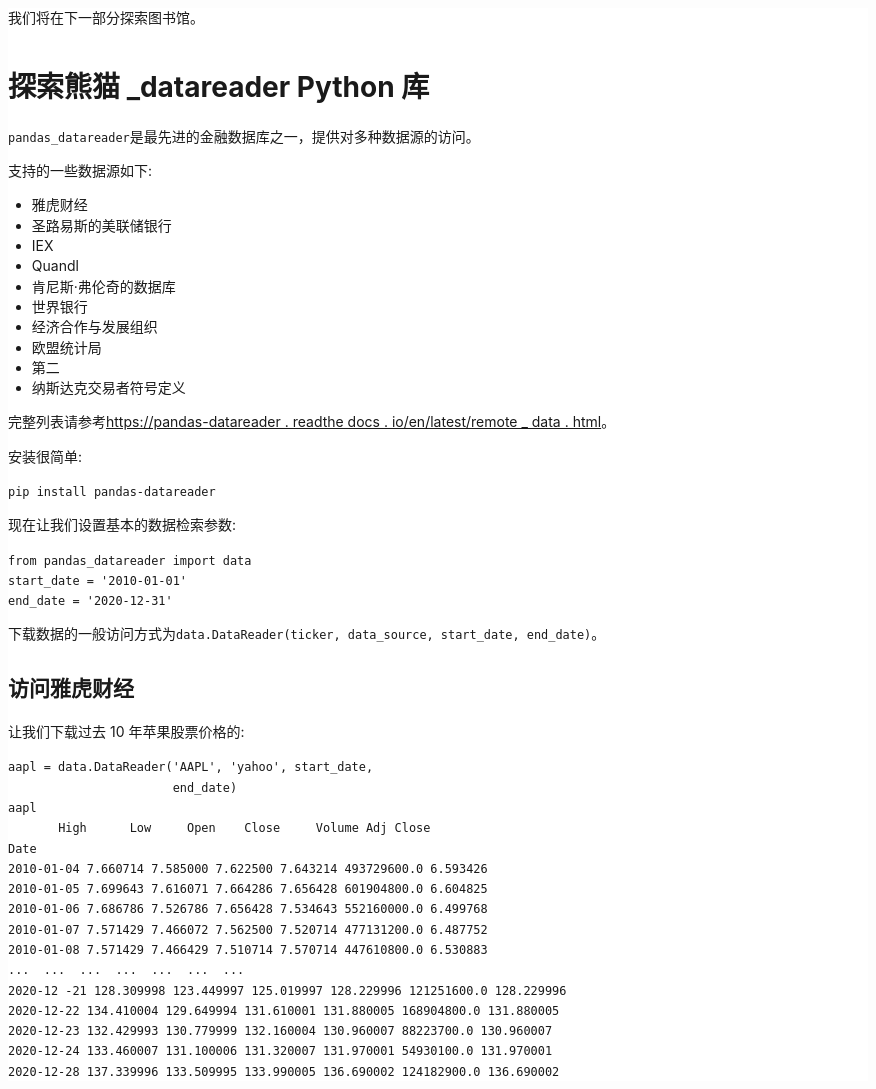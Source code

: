 我们将在下一部分探索图书馆。

# 探索熊猫 _datareader Python 库

`pandas_datareader`是最先进的金融数据库之一，提供对多种数据源的访问。

支持的一些数据源如下:

*   雅虎财经
*   圣路易斯的美联储银行
*   IEX
*   Quandl
*   肯尼斯·弗伦奇的数据库
*   世界银行
*   经济合作与发展组织
*   欧盟统计局
*   第二
*   纳斯达克交易者符号定义

完整列表请参考[https://pandas-datareader . readthe docs . io/en/latest/remote _ data . html](https://pandas-datareader.readthedocs.io/en/latest/remote_data.html)。

安装很简单:

```
pip install pandas-datareader
```

现在让我们设置基本的数据检索参数:

```
from pandas_datareader import data
start_date = '2010-01-01'
end_date = '2020-12-31'
```

下载数据的一般访问方式为`data.DataReader(ticker, data_source, start_date, end_date)`。

## 访问雅虎财经

让我们下载过去 10 年苹果股票价格的:

```
aapl = data.DataReader('AAPL', 'yahoo', start_date, 
                       end_date)
aapl
       High      Low     Open    Close     Volume Adj Close
Date            
2010-01-04 7.660714 7.585000 7.622500 7.643214 493729600.0 6.593426
2010-01-05 7.699643 7.616071 7.664286 7.656428 601904800.0 6.604825
2010-01-06 7.686786 7.526786 7.656428 7.534643 552160000.0 6.499768
2010-01-07 7.571429 7.466072 7.562500 7.520714 477131200.0 6.487752
2010-01-08 7.571429 7.466429 7.510714 7.570714 447610800.0 6.530883
...  ...  ...  ...  ...  ...  ...
2020-12 -21 128.309998 123.449997 125.019997 128.229996 121251600.0 128.229996
2020-12-22 134.410004 129.649994 131.610001 131.880005 168904800.0 131.880005
2020-12-23 132.429993 130.779999 132.160004 130.960007 88223700.0 130.960007
2020-12-24 133.460007 131.100006 131.320007 131.970001 54930100.0 131.970001
2020-12-28 137.339996 133.509995 133.990005 136.690002 124182900.0 136.690002
```

